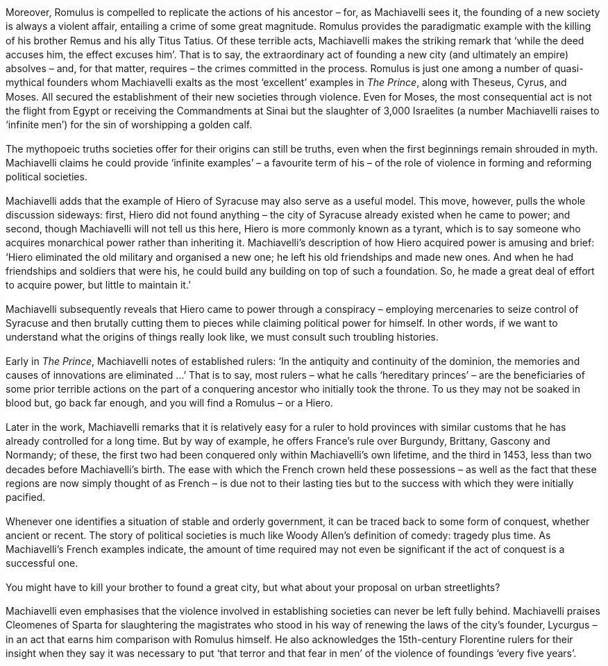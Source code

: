 Moreover, Romulus is compelled to replicate the actions of his ancestor – for, as Machiavelli sees it, the founding of a new society is always a violent affair, entailing a crime of some great magnitude. Romulus provides the paradigmatic example with the killing of his brother Remus and his ally Titus Tatius. Of these terrible acts, Machiavelli makes the striking remark that ‘while the deed accuses him, the effect excuses him’. That is to say, the extraordinary act of founding a new city (and ultimately an empire) absolves – and, for that matter, requires – the crimes committed in the process. Romulus is just one among a number of quasi-mythical founders whom Machiavelli exalts as the most ‘excellent’ examples in *The Prince*, along with Theseus, Cyrus, and Moses. All secured the establishment of their new societies through violence. Even for Moses, the most consequential act is not the flight from Egypt or receiving the Commandments at Sinai but the slaughter of 3,000 Israelites (a number Machiavelli raises to ‘infinite men’) for the sin of worshipping a golden calf.

The mythopoeic truths societies offer for their origins can still be truths, even when the first beginnings remain shrouded in myth. Machiavelli claims he could provide ‘infinite examples’ – a favourite term of his – of the role of violence in forming and reforming political societies.

Machiavelli adds that the example of Hiero of Syracuse may also serve as a useful model. This move, however, pulls the whole discussion sideways: first, Hiero did not found anything – the city of Syracuse already existed when he came to power; and second, though Machiavelli will not tell us this here, Hiero is more commonly known as a tyrant, which is to say someone who acquires monarchical power rather than inheriting it. Machiavelli’s description of how Hiero acquired power is amusing and brief: ‘Hiero eliminated the old military and organised a new one; he left his old friendships and made new ones. And when he had friendships and soldiers that were his, he could build any building on top of such a foundation. So, he made a great deal of effort to acquire power, but little to maintain it.’

Machiavelli subsequently reveals that Hiero came to power through a conspiracy – employing mercenaries to seize control of Syracuse and then brutally cutting them to pieces while claiming political power for himself. In other words, if we want to understand what the origins of things really look like, we must consult such troubling histories.

Early in *The Prince*, Machiavelli notes of established rulers: ‘In the antiquity and continuity of the dominion, the memories and causes of innovations are eliminated …’ That is to say, most rulers – what he calls ‘hereditary princes’ – are the beneficiaries of some prior terrible actions on the part of a conquering ancestor who initially took the throne. To us they may not be soaked in blood but, go back far enough, and you will find a Romulus – or a Hiero.

Later in the work, Machiavelli remarks that it is relatively easy for a ruler to hold provinces with similar customs that he has already controlled for a long time. But by way of example, he offers France’s rule over Burgundy, Brittany, Gascony and Normandy; of these, the first two had been conquered only within Machiavelli’s own lifetime, and the third in 1453, less than two decades before Machiavelli’s birth. The ease with which the French crown held these possessions – as well as the fact that these regions are now simply thought of as French – is due not to their lasting ties but to the success with which they were initially pacified.

Whenever one identifies a situation of stable and orderly government, it can be traced back to some form of conquest, whether ancient or recent. The story of political societies is much like Woody Allen’s definition of comedy: tragedy plus time. As Machiavelli’s French examples indicate, the amount of time required may not even be significant if the act of conquest is a successful one.

You might have to kill your brother to found a great city, but what about your proposal on urban streetlights?

Machiavelli even emphasises that the violence involved in establishing societies can never be left fully behind. Machiavelli praises Cleomenes of Sparta for slaughtering the magistrates who stood in his way of renewing the laws of the city’s founder, Lycurgus – in an act that earns him comparison with Romulus himself. He also acknowledges the 15th-century Florentine rulers for their insight when they say it was necessary to put ‘that terror and that fear in men’ of the violence of foundings ‘every five years’.
